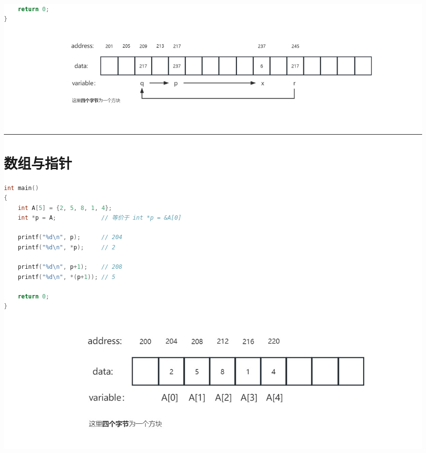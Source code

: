 ```c
  	return 0;
}
```

<div align="center">
    <img src="./picture/指针/指向指针的指针.jpg" style="zoom: 67%;" />
</div>

<br>

---

# 数组与指针

```c
int main()
{
    int A[5] = {2, 5, 8, 1, 4};
    int *p = A;	            // 等价于 int *p = &A[0]

    printf("%d\n", p);      // 204
    printf("%d\n", *p);     // 2

    printf("%d\n", p+1);    // 208
    printf("%d\n", *(p+1)); // 5

    return 0;
}

```

<div align="center"><img src="./picture/指针/数组与指针.jpg" alt="数组与指针" style="zoom:70%;" style="zoom:70%;"  /></div>
